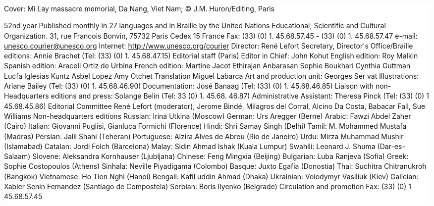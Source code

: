 Cover: Mi Lay massacre memorial, Da Nang, Viet Nam; © J.M. Huron/Editing, Paris 
  
52nd year 
Published monthly in 27 languages and in Braille 
by the United Nations Educational, Scientific and 
Cultural Organization. 
31, rue Francois Bonvin, 75732 Paris Cedex 15 France 
Fax: (33) (0) 1. 45.68.57.45 - (33) (0) 1. 45.68.57.47 
e-mail: unesco.courier@unesco.org 
Internet: http://www.unesco.org/courier 
Director: René Lefort 
Secretary, Director's Office/Braille editions: 
Annie Brachet (Tel: (33) (0) 1. 45.68.47.15) 
Editorial staff (Paris) 
Editor in Chief: John Kohut 
English edition: Roy Malkin 
Spanish edition: Araceli Ortiz de Urbina 
French edition: Martine Jacot 
Ethirajan Anbarasan 
Sophie Boukhari 
Cynthia Guttman 
Lucfa Iglesias Kuntz 
Asbel Lopez 
Amy Otchet 
Translation 
Miguel Labarca 
Art and production unit: Georges Ser vat 
Illustrations: Ariane Bailey (Tel: (33) (0) 1. 45.68.46.90) 
Documentation: José Banaag (Tel: (33) (0) 1. 45.68.46.85) 
Liaison with non-Headquarters editions and press: 
Solange Belin (Tel: 33 (0) 1. 45.68. 46.87) 
Administrative Assistant: Theresa Pinck 
(Tel: (33) (0) 1 45.68.45.86) 
Editorial Committee 
René Lefort (moderator), Jerome Bindé, Milagros del Corral, 
Alcino Da Costa, Babacar Fall, Sue Williams 
Non-headquarters editions 
Russian: Irina Utkina (Moscow) 
German: Urs Aregger (Berne) 
Arabic: Fawzi Abdel Zaher (Cairo) 
Italian: Giovanni Puglisi, Gianluca Formichi (Florence) 
Hindi: Shri Samay Singh (Delhi) 
Tamil: M. Mohammed Mustafa (Madras) 
Persian: Jalil Shahi (Teheran) 
Portuguese: Alzira Alves de Abreu (Rio de Janeiro) 
Urdu: Mirza Muhammad Mushir (Islamabad) 
Catalan: Jordi Folch (Barcelona) 
Malay: Sidin Ahmad Ishak (Kuala Lumpur) 
Swahili: Leonard J. Shuma (Dar-es-Salaam) 
Slovene: Aleksandra Kornhauser (Ljubljana) 
Chinese: Feng Mingxia (Beijing) 
Bulgarian: Luba Ranjeva (Sofia) 
Greek: Sophie Costopoulos (Athens) 
Sinhala: Neville Piyadigama (Colombo) 
Basque: Juxto Egafia (Donostia) 
Thai: Suchitra Chitranukroh (Bangkok) 
Vietnamese: Ho Tien Nghi (Hanoi) 
Bengali: Kafil uddin Ahmad (Dhaka) 
Ukrainian: Volodymyr Vasiliuk (Kiev) 
Galician: Xabier Senin Femandez 
(Santiago de Compostela) 
Serbian: Boris Ilyenko (Belgrade) 
Circulation and promotion 
Fax: (33) (0) 1 45.68.57.45 